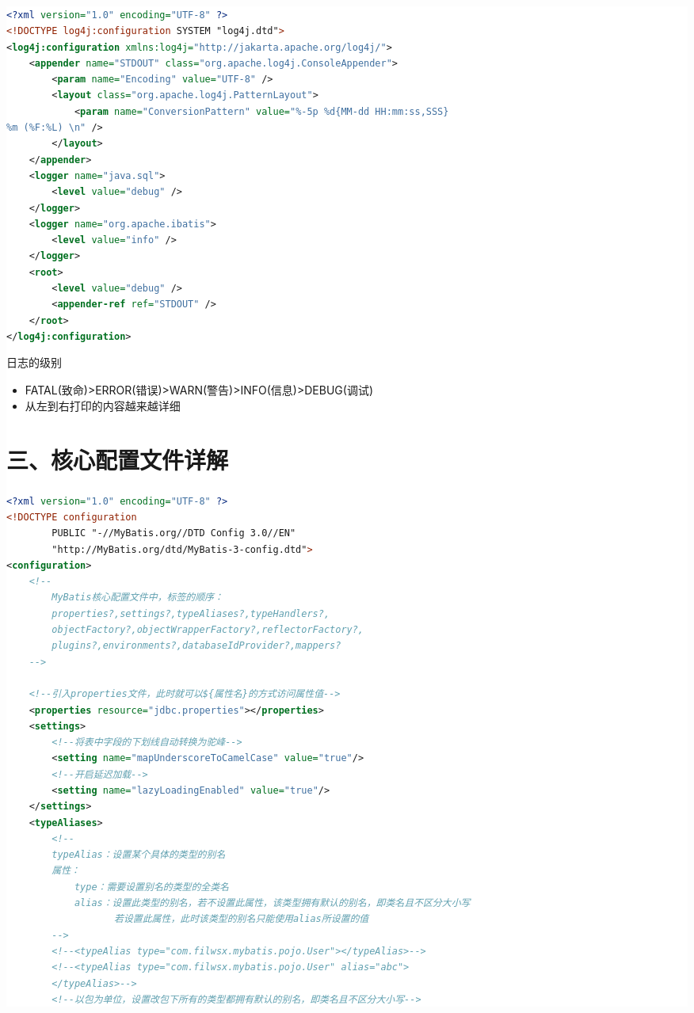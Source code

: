 ```xml
<?xml version="1.0" encoding="UTF-8" ?>
<!DOCTYPE log4j:configuration SYSTEM "log4j.dtd">
<log4j:configuration xmlns:log4j="http://jakarta.apache.org/log4j/">
    <appender name="STDOUT" class="org.apache.log4j.ConsoleAppender">
        <param name="Encoding" value="UTF-8" />
        <layout class="org.apache.log4j.PatternLayout">
            <param name="ConversionPattern" value="%-5p %d{MM-dd HH:mm:ss,SSS}
%m (%F:%L) \n" />
        </layout>
    </appender>
    <logger name="java.sql">
        <level value="debug" />
    </logger>
    <logger name="org.apache.ibatis">
        <level value="info" />
    </logger>
    <root>
        <level value="debug" />
        <appender-ref ref="STDOUT" />
    </root>
</log4j:configuration>
```

日志的级别

- FATAL(致命)>ERROR(错误)>WARN(警告)>INFO(信息)>DEBUG(调试)
- 从左到右打印的内容越来越详细

# 三、核心配置文件详解

```xml
<?xml version="1.0" encoding="UTF-8" ?>
<!DOCTYPE configuration
        PUBLIC "-//MyBatis.org//DTD Config 3.0//EN"
        "http://MyBatis.org/dtd/MyBatis-3-config.dtd">
<configuration>
	<!--
        MyBatis核心配置文件中，标签的顺序：
        properties?,settings?,typeAliases?,typeHandlers?,
        objectFactory?,objectWrapperFactory?,reflectorFactory?,
        plugins?,environments?,databaseIdProvider?,mappers?
    -->
    
    <!--引入properties文件，此时就可以${属性名}的方式访问属性值-->
    <properties resource="jdbc.properties"></properties>
    <settings>
        <!--将表中字段的下划线自动转换为驼峰-->
        <setting name="mapUnderscoreToCamelCase" value="true"/>
        <!--开启延迟加载-->
        <setting name="lazyLoadingEnabled" value="true"/>
    </settings>
    <typeAliases>
        <!--
        typeAlias：设置某个具体的类型的别名
        属性：
            type：需要设置别名的类型的全类名
            alias：设置此类型的别名，若不设置此属性，该类型拥有默认的别名，即类名且不区分大小写
                   若设置此属性，此时该类型的别名只能使用alias所设置的值
        -->
        <!--<typeAlias type="com.filwsx.mybatis.pojo.User"></typeAlias>-->
        <!--<typeAlias type="com.filwsx.mybatis.pojo.User" alias="abc">
        </typeAlias>-->
        <!--以包为单位，设置改包下所有的类型都拥有默认的别名，即类名且不区分大小写-->
```